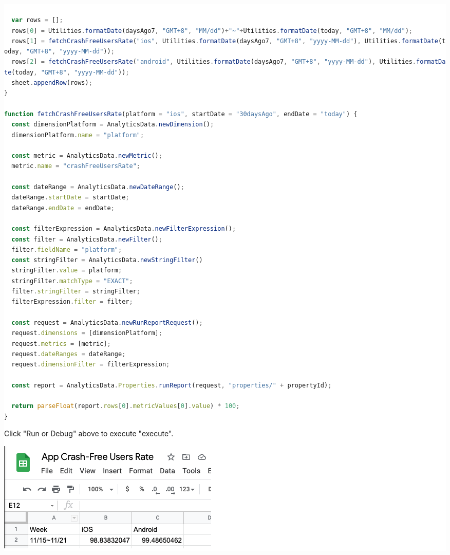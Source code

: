 ```javascript
  
  var rows = [];
  rows[0] = Utilities.formatDate(daysAgo7, "GMT+8", "MM/dd")+"~"+Utilities.formatDate(today, "GMT+8", "MM/dd");
  rows[1] = fetchCrashFreeUsersRate("ios", Utilities.formatDate(daysAgo7, "GMT+8", "yyyy-MM-dd"), Utilities.formatDate(today, "GMT+8", "yyyy-MM-dd"));
  rows[2] = fetchCrashFreeUsersRate("android", Utilities.formatDate(daysAgo7, "GMT+8", "yyyy-MM-dd"), Utilities.formatDate(today, "GMT+8", "yyyy-MM-dd"));
  sheet.appendRow(rows);
}

function fetchCrashFreeUsersRate(platform = "ios", startDate = "30daysAgo", endDate = "today") {
  const dimensionPlatform = AnalyticsData.newDimension();
  dimensionPlatform.name = "platform";

  const metric = AnalyticsData.newMetric();
  metric.name = "crashFreeUsersRate";

  const dateRange = AnalyticsData.newDateRange();
  dateRange.startDate = startDate;
  dateRange.endDate = endDate;

  const filterExpression = AnalyticsData.newFilterExpression();
  const filter = AnalyticsData.newFilter();
  filter.fieldName = "platform";
  const stringFilter = AnalyticsData.newStringFilter()
  stringFilter.value = platform;
  stringFilter.matchType = "EXACT";
  filter.stringFilter = stringFilter;
  filterExpression.filter = filter;

  const request = AnalyticsData.newRunReportRequest();
  request.dimensions = [dimensionPlatform];
  request.metrics = [metric];
  request.dateRanges = dateRange;
  request.dimensionFilter = filterExpression;

  const report = AnalyticsData.Properties.runReport(request, "properties/" + propertyId);

  return parseFloat(report.rows[0].metricValues[0].value) * 100;
}
```

Click "Run or Debug" above to execute "execute".

![](/assets/793cb8f89b72/1*tO7f0t5if6Db_eiv5BLOUQ.png)
